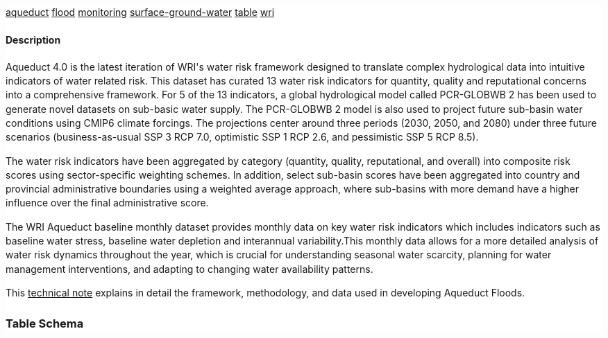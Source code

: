
[aqueduct](/earth-engine/datasets/tags/aqueduct)
[flood](/earth-engine/datasets/tags/flood)
[monitoring](/earth-engine/datasets/tags/monitoring)
[surface\-ground\-water](/earth-engine/datasets/tags/surface-ground-water)
[table](/earth-engine/datasets/tags/table)
[wri](/earth-engine/datasets/tags/wri)








#### Description



Aqueduct 4\.0 is the latest iteration of WRI's water risk framework designed
to translate complex hydrological data into intuitive indicators of water
related risk. This dataset has curated 13 water risk indicators for
quantity, quality and reputational concerns into a comprehensive framework.
For 5 of the 13 indicators, a global hydrological model called PCR\-GLOBWB 2
has been used to generate novel datasets on sub\-basic water supply.
The PCR\-GLOBWB 2 model is also used to project future sub\-basin water
conditions using CMIP6 climate forcings. The projections center around
three periods (2030, 2050, and 2080\) under three future scenarios
(business\-as\-usual SSP 3 RCP 7\.0, optimistic SSP 1 RCP 2\.6, and
pessimistic SSP 5 RCP 8\.5\).


The water risk indicators have been aggregated by category (quantity,
quality, reputational, and overall) into composite risk scores using
sector\-specific weighting schemes. In addition, select sub\-basin scores have
been aggregated into country and provincial administrative boundaries using
a weighted average approach, where sub\-basins with more demand have a higher
influence over the final administrative score.


The WRI Aqueduct baseline monthly dataset provides monthly data on key water
risk indicators which includes indicators such as baseline water stress,
baseline water depletion and interannual variability.This monthly data
allows for a more detailed analysis of water risk dynamics throughout the
year, which is crucial for understanding seasonal water scarcity, planning
for water management interventions, and adapting to changing water
availability patterns.


This [technical note](https://www.wri.org/research/aqueduct-40-updated-decision-relevant-global-water-risk-indicators)
explains in detail the framework, methodology, and data used
in developing Aqueduct Floods.





### Table Schema

